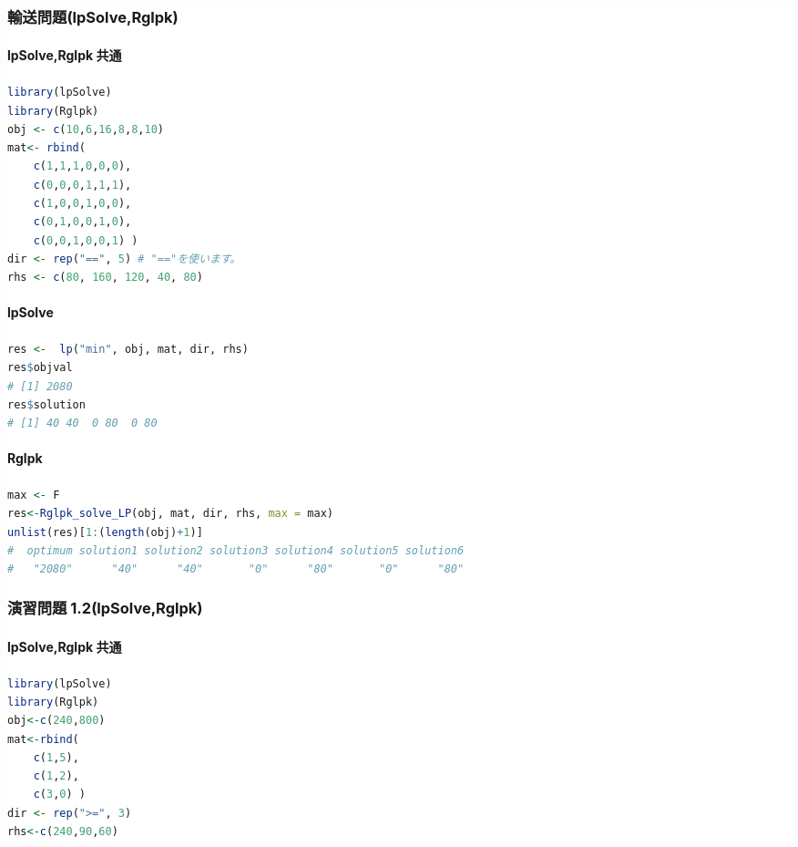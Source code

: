 ### 輸送問題(lpSolve,Rglpk)

#### lpSolve,Rglpk 共通

```R
library(lpSolve)
library(Rglpk)
obj <- c(10,6,16,8,8,10)
mat<- rbind(
	c(1,1,1,0,0,0),
	c(0,0,0,1,1,1),
	c(1,0,0,1,0,0),
	c(0,1,0,0,1,0),
	c(0,0,1,0,0,1) )
dir <- rep("==", 5) # "=="を使います。
rhs <- c(80, 160, 120, 40, 80)
```

#### lpSolve

```R
res <-  lp("min", obj, mat, dir, rhs) 
res$objval
# [1] 2080
res$solution
# [1] 40 40  0 80  0 80
```

#### Rglpk

```R
max <- F
res<-Rglpk_solve_LP(obj, mat, dir, rhs, max = max)
unlist(res)[1:(length(obj)+1)]
#  optimum solution1 solution2 solution3 solution4 solution5 solution6 
#   "2080"      "40"      "40"       "0"      "80"       "0"      "80" 
```

### 演習問題 1.2(lpSolve,Rglpk)

#### lpSolve,Rglpk 共通

```R
library(lpSolve)
library(Rglpk)
obj<-c(240,800)
mat<-rbind(
	c(1,5),
	c(1,2),
	c(3,0) )
dir <- rep(">=", 3)
rhs<-c(240,90,60)
```
